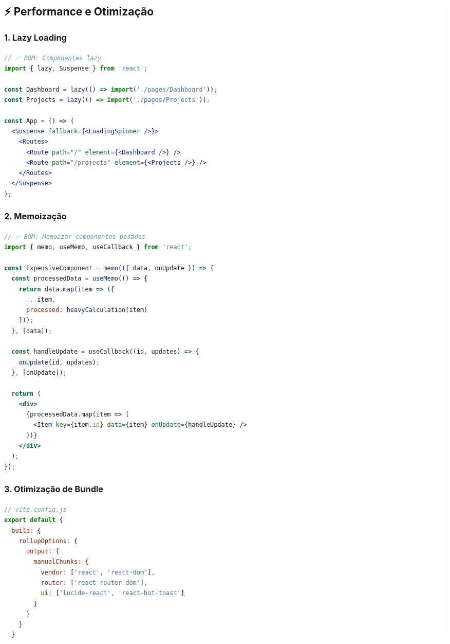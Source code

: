
## ⚡ **Performance e Otimização**

### **1. Lazy Loading**
```jsx
// ✅ BOM: Componentes lazy
import { lazy, Suspense } from 'react';

const Dashboard = lazy(() => import('./pages/Dashboard'));
const Projects = lazy(() => import('./pages/Projects'));

const App = () => (
  <Suspense fallback={<LoadingSpinner />}>
    <Routes>
      <Route path="/" element={<Dashboard />} />
      <Route path="/projects" element={<Projects />} />
    </Routes>
  </Suspense>
);
```

### **2. Memoização**
```jsx
// ✅ BOM: Memoizar componentes pesados
import { memo, useMemo, useCallback } from 'react';

const ExpensiveComponent = memo(({ data, onUpdate }) => {
  const processedData = useMemo(() => {
    return data.map(item => ({
      ...item,
      processed: heavyCalculation(item)
    }));
  }, [data]);

  const handleUpdate = useCallback((id, updates) => {
    onUpdate(id, updates);
  }, [onUpdate]);

  return (
    <div>
      {processedData.map(item => (
        <Item key={item.id} data={item} onUpdate={handleUpdate} />
      ))}
    </div>
  );
});
```

### **3. Otimização de Bundle**
```javascript
// vite.config.js
export default {
  build: {
    rollupOptions: {
      output: {
        manualChunks: {
          vendor: ['react', 'react-dom'],
          router: ['react-router-dom'],
          ui: ['lucide-react', 'react-hot-toast']
        }
      }
    }
  }
```